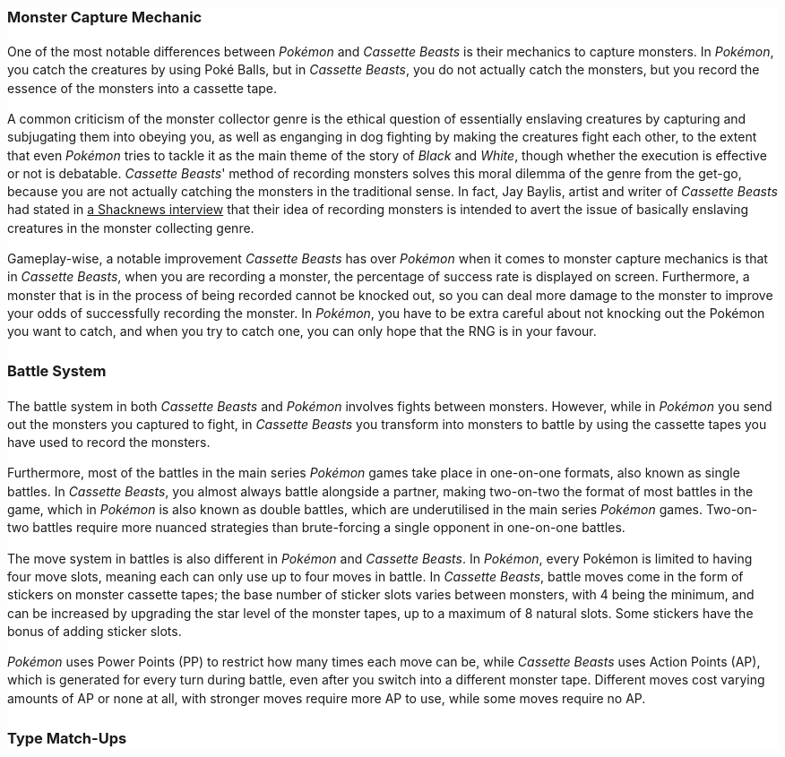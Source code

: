 <h3>Monster Capture Mechanic</h3>

One of the most notable differences between <cite>Pokémon</cite> and <cite>Cassette Beasts</cite> is their mechanics to capture monsters. In <cite>Pokémon</cite>, you catch the creatures by using Poké Balls, but in <cite>Cassette Beasts</cite>, you do not actually catch the monsters, but you record the essence of the monsters into a cassette tape.

A common criticism of the monster collector genre is the ethical question of essentially enslaving creatures by capturing and subjugating them into obeying you, as well as enganging in dog fighting by making the creatures fight each other, to the extent that even <cite>Pokémon</cite> tries to tackle it as the main theme of the story of <cite>Black</cite> and <cite>White</cite>, though whether the execution is effective or not is debatable. <cite>Cassette Beasts</cite>' method of recording monsters solves this moral dilemma of the genre from the get-go, because you are not actually catching the monsters in the traditional sense. In fact, Jay Baylis, artist and writer of <cite>Cassette Beasts</cite> had stated in [a Shacknews interview](https://youtu.be/P0L-5LLT9uw?feature=shared&t=106) that their idea of recording monsters is intended to avert the issue of basically enslaving creatures in the monster collecting genre.

Gameplay-wise, a notable improvement <cite>Cassette Beasts</cite> has over <cite>Pokémon</cite> when it comes to monster capture mechanics is that in <cite>Cassette Beasts</cite>, when you are recording a monster, the percentage of success rate is displayed on screen. Furthermore, a monster that is in the process of being recorded cannot be knocked out, so you can deal more damage to the monster to improve your odds of successfully recording the monster. In <cite>Pokémon</cite>, you have to be extra careful about not knocking out the Pokémon you want to catch, and when you try to catch one, you can only hope that the RNG is in your favour.

### Battle System

The battle system in both <cite>Cassette Beasts</cite> and <cite>Pokémon</cite> involves fights between monsters. However, while in <cite>Pokémon</cite> you send out the monsters you captured to fight, in <cite>Cassette Beasts</cite> you transform into monsters to battle by using the cassette tapes you have used to record the monsters.

Furthermore, most of the battles in the main series <cite>Pokémon</cite> games take place in one-on-one formats, also known as single battles. In <cite>Cassette Beasts</cite>, you almost always battle alongside a partner, making two-on-two the format of most battles in the game, which in <cite>Pokémon</cite> is also known as double battles, which are underutilised in the main series <cite>Pokémon</cite> games. Two-on-two battles require more nuanced strategies than brute-forcing a single opponent in one-on-one battles.

The move system in battles is also different in <cite>Pokémon</cite> and <cite>Cassette Beasts</cite>. In <cite>Pokémon</cite>, every Pokémon is limited to having four move slots, meaning each can only use up to four moves in battle. In <cite>Cassette Beasts</cite>, battle moves come in the form of stickers on monster cassette tapes; the base number of sticker slots varies between monsters, with 4 being the minimum, and can be increased by upgrading the star level of the monster tapes, up to a maximum of 8 natural slots. Some stickers have the bonus of adding sticker slots.

<cite>Pokémon</cite> uses Power Points (PP) to restrict how many times each move can be, while <cite>Cassette Beasts</cite> uses Action Points (AP), which is generated for every turn during battle, even after you switch into a different monster tape. Different moves cost varying amounts of AP or none at all, with stronger moves require more AP to use, while some moves require no AP.

### Type Match-Ups
